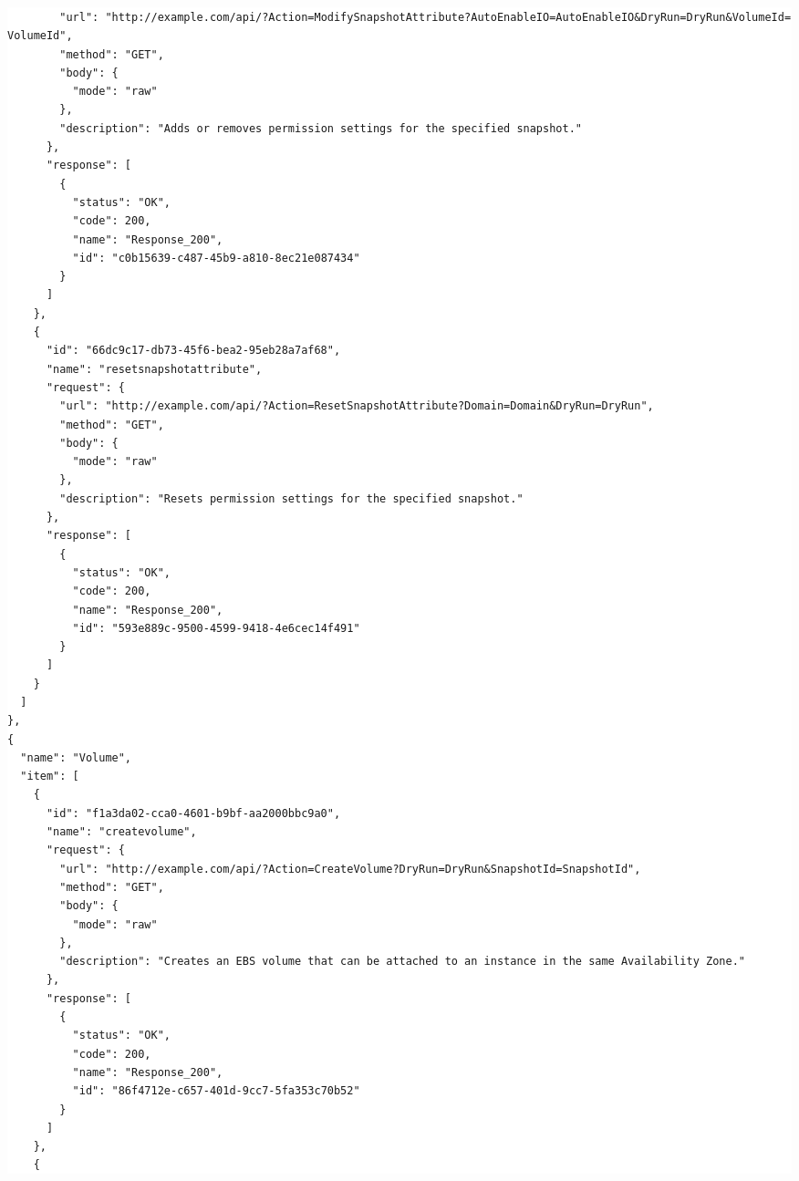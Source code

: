             "url": "http://example.com/api/?Action=ModifySnapshotAttribute?AutoEnableIO=AutoEnableIO&DryRun=DryRun&VolumeId=VolumeId",
            "method": "GET",
            "body": {
              "mode": "raw"
            },
            "description": "Adds or removes permission settings for the specified snapshot."
          },
          "response": [
            {
              "status": "OK",
              "code": 200,
              "name": "Response_200",
              "id": "c0b15639-c487-45b9-a810-8ec21e087434"
            }
          ]
        },
        {
          "id": "66dc9c17-db73-45f6-bea2-95eb28a7af68",
          "name": "resetsnapshotattribute",
          "request": {
            "url": "http://example.com/api/?Action=ResetSnapshotAttribute?Domain=Domain&DryRun=DryRun",
            "method": "GET",
            "body": {
              "mode": "raw"
            },
            "description": "Resets permission settings for the specified snapshot."
          },
          "response": [
            {
              "status": "OK",
              "code": 200,
              "name": "Response_200",
              "id": "593e889c-9500-4599-9418-4e6cec14f491"
            }
          ]
        }
      ]
    },
    {
      "name": "Volume",
      "item": [
        {
          "id": "f1a3da02-cca0-4601-b9bf-aa2000bbc9a0",
          "name": "createvolume",
          "request": {
            "url": "http://example.com/api/?Action=CreateVolume?DryRun=DryRun&SnapshotId=SnapshotId",
            "method": "GET",
            "body": {
              "mode": "raw"
            },
            "description": "Creates an EBS volume that can be attached to an instance in the same Availability Zone."
          },
          "response": [
            {
              "status": "OK",
              "code": 200,
              "name": "Response_200",
              "id": "86f4712e-c657-401d-9cc7-5fa353c70b52"
            }
          ]
        },
        {